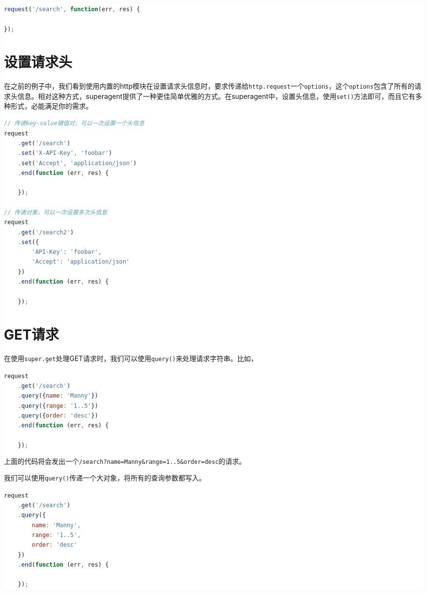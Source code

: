 ```javascript
request('/search', function(err, res) {

});
```

# 设置请求头

在之前的例子中，我们看到使用内置的http模块在设置请求头信息时，要求传递给`http.request`一个`options`，这个`options`包含了所有的请求头信息。相对这种方式，superagent提供了一种更佳简单优雅的方式。在superagent中，设置头信息，使用`set()`方法即可，而且它有多种形式，必能满足你的需求。

```javascript
// 传递key-value键值对，可以一次设置一个头信息
request
    .get('/search')
    .set('X-API-Key', 'foobar')
    .set('Accept', 'application/json')
    .end(function (err, res) {
    
    });

// 传递对象，可以一次设置多次头信息
request
    .get('/search2')
    .set({
        'API-Key': 'foobar',
        'Accept': 'application/json'
    })
    .end(function (err, res) {
    
    });
```

# GET请求

在使用`super.get`处理GET请求时，我们可以使用`query()`来处理请求字符串。比如，

```javascript
request
    .get('/search')
    .query({name: 'Manny'})
    .query({range: '1..5'})
    .query({order: 'desc'})
    .end(function (err, res) {
    
    });
```

上面的代码将会发出一个`/search?name=Manny&range=1..5&order=desc`的请求。

我们可以使用`query()`传递一个大对象，将所有的查询参数都写入。

```javascript
request
    .get('/search')
    .query({
        name: 'Manny',
        range: '1..5',
        order: 'desc'
    })
    .end(function (err, res) {
    
    });
```
